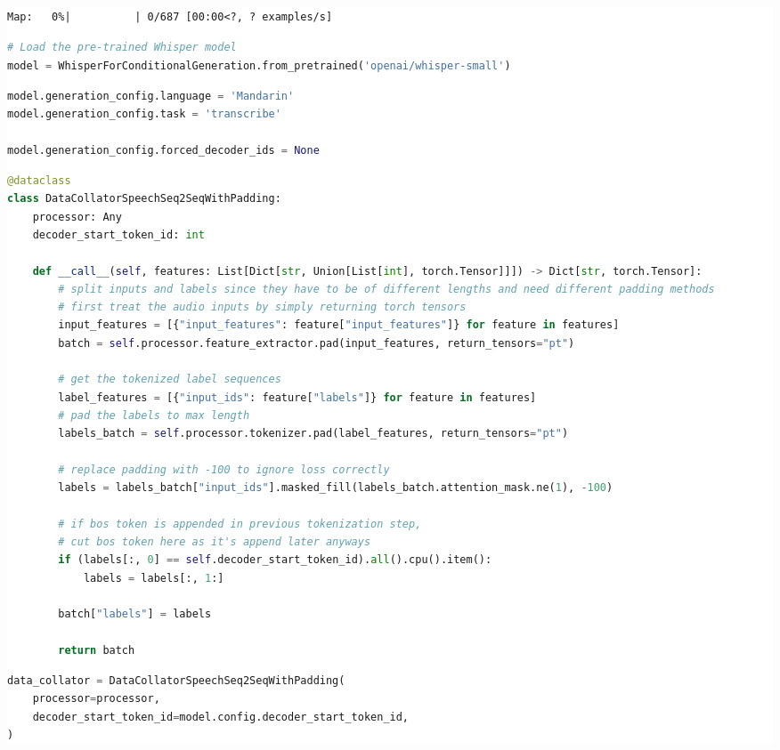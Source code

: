

    Map:   0%|          | 0/687 [00:00<?, ? examples/s]



```python
# Load the pre-trained Whisper model
model = WhisperForConditionalGeneration.from_pretrained('openai/whisper-small')
```


```python
model.generation_config.language = 'Mandarin'
model.generation_config.task = 'transcribe'

model.generation_config.forced_decoder_ids = None
```


```python
@dataclass
class DataCollatorSpeechSeq2SeqWithPadding:
    processor: Any
    decoder_start_token_id: int

    def __call__(self, features: List[Dict[str, Union[List[int], torch.Tensor]]]) -> Dict[str, torch.Tensor]:
        # split inputs and labels since they have to be of different lengths and need different padding methods
        # first treat the audio inputs by simply returning torch tensors
        input_features = [{"input_features": feature["input_features"]} for feature in features]
        batch = self.processor.feature_extractor.pad(input_features, return_tensors="pt")

        # get the tokenized label sequences
        label_features = [{"input_ids": feature["labels"]} for feature in features]
        # pad the labels to max length
        labels_batch = self.processor.tokenizer.pad(label_features, return_tensors="pt")

        # replace padding with -100 to ignore loss correctly
        labels = labels_batch["input_ids"].masked_fill(labels_batch.attention_mask.ne(1), -100)

        # if bos token is appended in previous tokenization step,
        # cut bos token here as it's append later anyways
        if (labels[:, 0] == self.decoder_start_token_id).all().cpu().item():
            labels = labels[:, 1:]

        batch["labels"] = labels

        return batch
```


```python
data_collator = DataCollatorSpeechSeq2SeqWithPadding(
    processor=processor,
    decoder_start_token_id=model.config.decoder_start_token_id,
)
```
